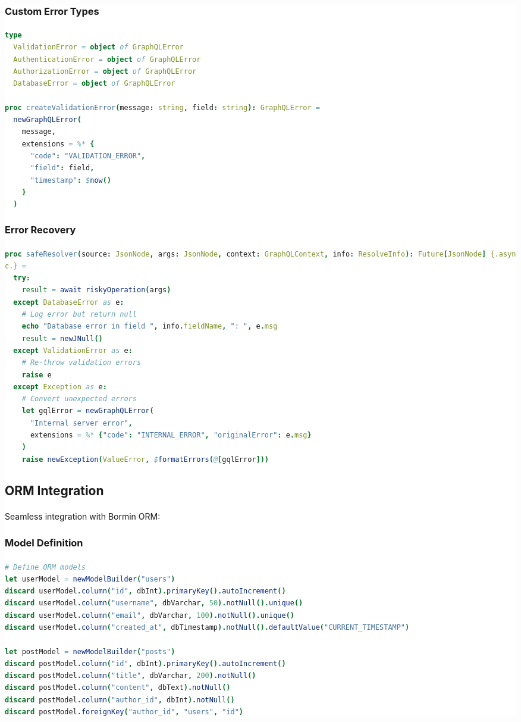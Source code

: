 ### Custom Error Types

```nim
type
  ValidationError = object of GraphQLError
  AuthenticationError = object of GraphQLError
  AuthorizationError = object of GraphQLError
  DatabaseError = object of GraphQLError

proc createValidationError(message: string, field: string): GraphQLError =
  newGraphQLError(
    message,
    extensions = %* {
      "code": "VALIDATION_ERROR",
      "field": field,
      "timestamp": $now()
    }
  )
```

### Error Recovery

```nim
proc safeResolver(source: JsonNode, args: JsonNode, context: GraphQLContext, info: ResolveInfo): Future[JsonNode] {.async.} =
  try:
    result = await riskyOperation(args)
  except DatabaseError as e:
    # Log error but return null
    echo "Database error in field ", info.fieldName, ": ", e.msg
    result = newJNull()
  except ValidationError as e:
    # Re-throw validation errors
    raise e
  except Exception as e:
    # Convert unexpected errors
    let gqlError = newGraphQLError(
      "Internal server error",
      extensions = %* {"code": "INTERNAL_ERROR", "originalError": e.msg}
    )
    raise newException(ValueError, $formatErrors(@[gqlError]))
```

## ORM Integration

Seamless integration with Bormin ORM:

### Model Definition

```nim
# Define ORM models
let userModel = newModelBuilder("users")
discard userModel.column("id", dbInt).primaryKey().autoIncrement()
discard userModel.column("username", dbVarchar, 50).notNull().unique()
discard userModel.column("email", dbVarchar, 100).notNull().unique()
discard userModel.column("created_at", dbTimestamp).notNull().defaultValue("CURRENT_TIMESTAMP")

let postModel = newModelBuilder("posts")
discard postModel.column("id", dbInt).primaryKey().autoIncrement()
discard postModel.column("title", dbVarchar, 200).notNull()
discard postModel.column("content", dbText).notNull()
discard postModel.column("author_id", dbInt).notNull()
discard postModel.foreignKey("author_id", "users", "id")
```
